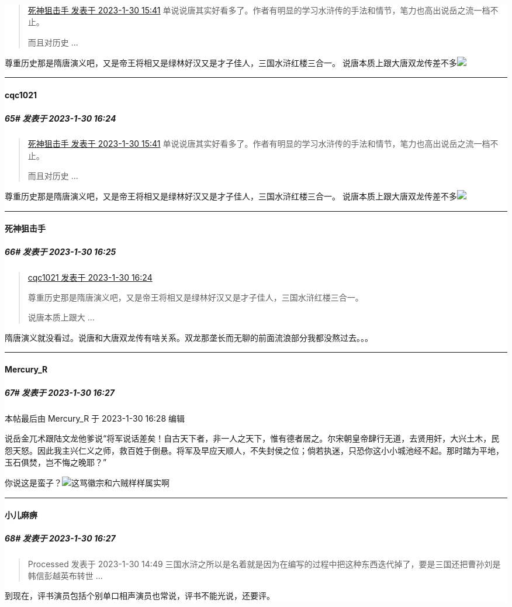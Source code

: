 <blockquote><a href="httphttps://bbs.saraba1st.com/2b/forum.php?mod=redirect&amp;goto=findpost&amp;pid=59544490&amp;ptid=2117073" target="_blank">死神狙击手 发表于 2023-1-30 15:41</a>
单说说唐其实好看多了。作者有明显的学习水浒传的手法和情节，笔力也高出说岳之流一档不止。

而且对历史 ...</blockquote>
尊重历史那是隋唐演义吧，又是帝王将相又是绿林好汉又是才子佳人，三国水浒红楼三合一。
说唐本质上跟大唐双龙传差不多<img src="https://static.saraba1st.com/image/smiley/face2017/066.png" referrerpolicy="no-referrer">

*****

####  cqc1021  
##### 65#       发表于 2023-1-30 16:24

<blockquote><a href="httphttps://bbs.saraba1st.com/2b/forum.php?mod=redirect&amp;goto=findpost&amp;pid=59544490&amp;ptid=2117073" target="_blank">死神狙击手 发表于 2023-1-30 15:41</a>
单说说唐其实好看多了。作者有明显的学习水浒传的手法和情节，笔力也高出说岳之流一档不止。

而且对历史 ...</blockquote>
尊重历史那是隋唐演义吧，又是帝王将相又是绿林好汉又是才子佳人，三国水浒红楼三合一。
说唐本质上跟大唐双龙传差不多<img src="https://static.saraba1st.com/image/smiley/face2017/066.png" referrerpolicy="no-referrer">

*****

####  死神狙击手  
##### 66#       发表于 2023-1-30 16:25

<blockquote><a href="httphttps://bbs.saraba1st.com/2b/forum.php?mod=redirect&amp;goto=findpost&amp;pid=59544977&amp;ptid=2117073" target="_blank">cqc1021 发表于 2023-1-30 16:24</a>

尊重历史那是隋唐演义吧，又是帝王将相又是绿林好汉又是才子佳人，三国水浒红楼三合一。

说唐本质上跟大 ...</blockquote>
隋唐演义就没看过。说唐和大唐双龙传有啥关系。双龙那垄长而无聊的前面流浪部分我都没熬过去。。。

*****

####  Mercury_R  
##### 67#       发表于 2023-1-30 16:27

 本帖最后由 Mercury_R 于 2023-1-30 16:28 编辑 

说岳金兀术跟陆文龙他爹说“将军说话差矣！自古天下者，非一人之天下，惟有德者居之。尔宋朝皇帝肆行无道，去贤用奸，大兴土木，民怨天怒。因此我主兴仁义之师，救百姓于倒悬。将军及早应天顺人，不失封侯之位；倘若执迷，只恐你这小小城池经不起。那时踏为平地，玉石俱焚，岂不悔之晚耶？”

你说这是蛮子？<img src="https://static.saraba1st.com/image/smiley/face2017/047.png" referrerpolicy="no-referrer">这骂徽宗和六贼样样属实啊

*****

####  小儿麻痹  
##### 68#       发表于 2023-1-30 16:27

<blockquote>Processed 发表于 2023-1-30 14:49
三国水浒之所以是名着就是因为在编写的过程中把这种东西迭代掉了，要是三国还把曹孙刘是韩信彭越英布转世 ...</blockquote>
到现在，评书演员包括个别单口相声演员也常说，评书不能光说，还要评。

